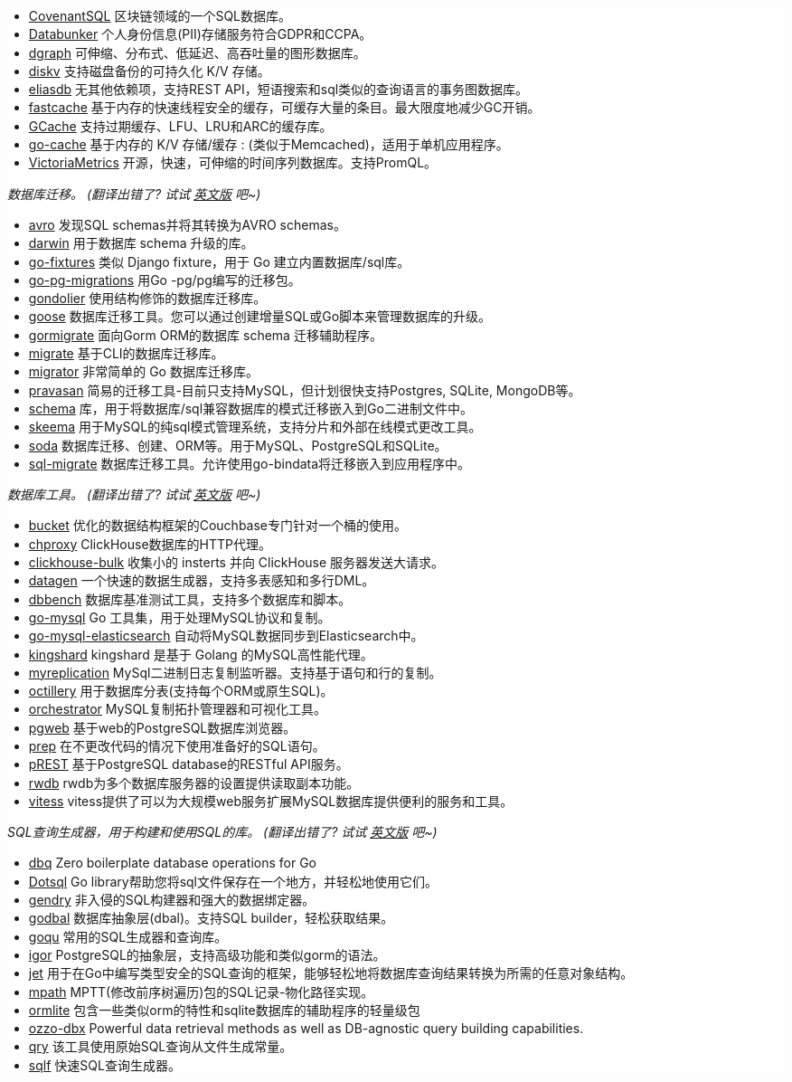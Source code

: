 * [CovenantSQL](https://github.com/CovenantSQL/CovenantSQL)  区块链领域的一个SQL数据库。
* [Databunker](https://github.com/paranoidguy/databunker)  个人身份信息(PII)存储服务符合GDPR和CCPA。
* [dgraph](https://github.com/dgraph-io/dgraph)  可伸缩、分布式、低延迟、高吞吐量的图形数据库。
* [diskv](https://github.com/peterbourgon/diskv)  支持磁盘备份的可持久化 K/V 存储。
* [eliasdb](https://github.com/krotik/eliasdb)  无其他依赖项，支持REST API，短语搜索和sql类似的查询语言的事务图数据库。
* [fastcache](https://github.com/VictoriaMetrics/fastcache)  基于内存的快速线程安全的缓存，可缓存大量的条目。最大限度地减少GC开销。
* [GCache](https://github.com/bluele/gcache)  支持过期缓存、LFU、LRU和ARC的缓存库。
* [go-cache](https://github.com/pmylund/go-cache)  基于内存的 K/V 存储/缓存 : (类似于Memcached)，适用于单机应用程序。
* [VictoriaMetrics](https://github.com/VictoriaMetrics/VictoriaMetrics)  开源，快速，可伸缩的时间序列数据库。支持PromQL。

*数据库迁移。 (翻译出错了? 试试 [英文版](README_EN.md#database) 吧~)*

* [avro](https://github.com/khezen/avro)  发现SQL schemas并将其转换为AVRO schemas。
* [darwin](https://github.com/GuiaBolso/darwin)  用于数据库 schema 升级的库。
* [go-fixtures](https://github.com/RichardKnop/go-fixtures)  类似 Django fixture，用于 Go 建立内置数据库/sql库。
* [go-pg-migrations](https://github.com/robinjoseph08/go-pg-migrations)  用Go -pg/pg编写的迁移包。
* [gondolier](https://github.com/emvi/gondolier)  使用结构修饰的数据库迁移库。
* [goose](https://github.com/steinbacher/goose)  数据库迁移工具。您可以通过创建增量SQL或Go脚本来管理数据库的升级。
* [gormigrate](https://github.com/go-gormigrate/gormigrate)  面向Gorm ORM的数据库 schema 迁移辅助程序。
* [migrate](https://github.com/golang-migrate/migrate)  基于CLI的数据库迁移库。
* [migrator](https://github.com/lopezator/migrator)  非常简单的 Go 数据库迁移库。
* [pravasan](https://github.com/pravasan/pravasan)  简易的迁移工具-目前只支持MySQL，但计划很快支持Postgres, SQLite, MongoDB等。
* [schema](https://github.com/adlio/schema)  库，用于将数据库/sql兼容数据库的模式迁移嵌入到Go二进制文件中。
* [skeema](https://github.com/skeema/skeema)  用于MySQL的纯sql模式管理系统，支持分片和外部在线模式更改工具。
* [soda](https://github.com/gobuffalo/pop/tree/master/soda)  数据库迁移、创建、ORM等。用于MySQL、PostgreSQL和SQLite。
* [sql-migrate](https://github.com/rubenv/sql-migrate)  数据库迁移工具。允许使用go-bindata将迁移嵌入到应用程序中。

*数据库工具。 (翻译出错了? 试试 [英文版](README_EN.md#database) 吧~)*

* [bucket](https://github.com/PumpkinSeed/bucket)  优化的数据结构框架的Couchbase专门针对一个桶的使用。
* [chproxy](https://github.com/Vertamedia/chproxy)  ClickHouse数据库的HTTP代理。
* [clickhouse-bulk](https://github.com/nikepan/clickhouse-bulk)  收集小的 insterts 并向 ClickHouse 服务器发送大请求。
* [datagen](https://github.com/codingconcepts/datagen)  一个快速的数据生成器，支持多表感知和多行DML。
* [dbbench](https://github.com/sj14/dbbench)  数据库基准测试工具，支持多个数据库和脚本。
* [go-mysql](https://github.com/siddontang/go-mysql)   Go 工具集，用于处理MySQL协议和复制。
* [go-mysql-elasticsearch](https://github.com/siddontang/go-mysql-elasticsearch)  自动将MySQL数据同步到Elasticsearch中。
* [kingshard](https://github.com/flike/kingshard)  kingshard 是基于 Golang 的MySQL高性能代理。
* [myreplication](https://github.com/2tvenom/myreplication)  MySql二进制日志复制监听器。支持基于语句和行的复制。
* [octillery](https://github.com/knocknote/octillery)  用于数据库分表(支持每个ORM或原生SQL)。
* [orchestrator](https://github.com/github/orchestrator)  MySQL复制拓扑管理器和可视化工具。
* [pgweb](https://github.com/sosedoff/pgweb)  基于web的PostgreSQL数据库浏览器。
* [prep](https://github.com/hexdigest/prep)  在不更改代码的情况下使用准备好的SQL语句。
* [pREST](https://github.com/nuveo/prest)  基于PostgreSQL database的RESTful API服务。
* [rwdb](https://github.com/andizzle/rwdb)  rwdb为多个数据库服务器的设置提供读取副本功能。
* [vitess](https://github.com/youtube/vitess)  vitess提供了可以为大规模web服务扩展MySQL数据库提供便利的服务和工具。

*SQL查询生成器，用于构建和使用SQL的库。 (翻译出错了? 试试 [英文版](README_EN.md#database) 吧~)*

* [dbq](https://github.com/rocketlaunchr/dbq)  Zero boilerplate database operations for Go
* [Dotsql](https://github.com/gchaincl/dotsql)  Go library帮助您将sql文件保存在一个地方，并轻松地使用它们。
* [gendry](https://github.com/didi/gendry)  非入侵的SQL构建器和强大的数据绑定器。
* [godbal](https://github.com/xujiajun/godbal)  数据库抽象层(dbal)。支持SQL builder，轻松获取结果。
* [goqu](https://github.com/doug-martin/goqu)  常用的SQL生成器和查询库。
* [igor](https://github.com/galeone/igor)  PostgreSQL的抽象层，支持高级功能和类似gorm的语法。
* [jet](https://github.com/go-jet/jet)  用于在Go中编写类型安全的SQL查询的框架，能够轻松地将数据库查询结果转换为所需的任意对象结构。
* [mpath](https://github.com/spacetab-io/mpath-go)  MPTT(修改前序树遍历)包的SQL记录-物化路径实现。
* [ormlite](https://github.com/pupizoid/ormlite)  包含一些类似orm的特性和sqlite数据库的辅助程序的轻量级包
* [ozzo-dbx](https://github.com/go-ozzo/ozzo-dbx)  Powerful data retrieval methods as well as DB-agnostic query building capabilities.
* [qry](https://github.com/HnH/qry)  该工具使用原始SQL查询从文件生成常量。
* [sqlf](https://github.com/leporo/sqlf)  快速SQL查询生成器。